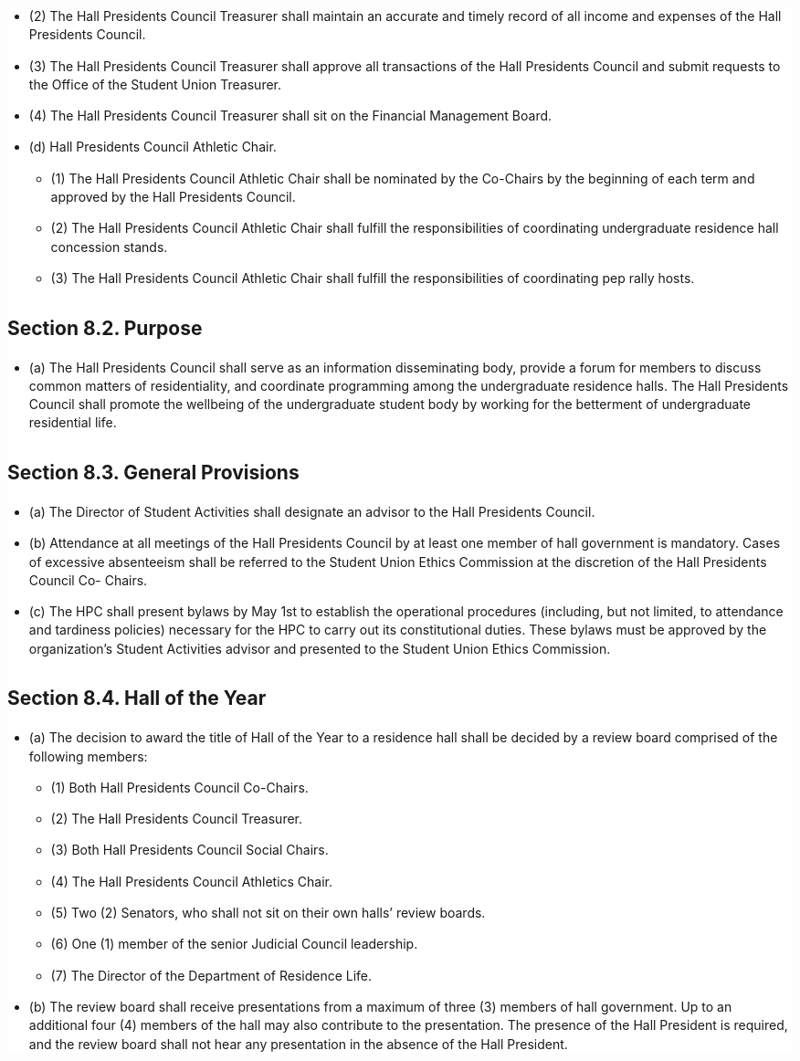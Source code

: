   * (2) The Hall Presidents Council Treasurer shall maintain an accurate and timely record of all income and expenses of the Hall Presidents Council.  
  
  * (3) The Hall Presidents Council Treasurer shall approve all transactions of the Hall Presidents Council and submit requests to the Office of the Student Union Treasurer.  
  
  * (4) The Hall Presidents Council Treasurer shall sit on the Financial Management Board.  

* (d) Hall Presidents Council Athletic Chair.  

  * (1) The Hall Presidents Council Athletic Chair shall be nominated by the Co-Chairs by the beginning of each term and approved by the Hall Presidents Council.  
  
  * (2) The Hall Presidents Council Athletic Chair shall fulfill the responsibilities of coordinating undergraduate residence hall concession stands.  
  
  * (3) The Hall Presidents Council Athletic Chair shall fulfill the responsibilities of coordinating pep rally hosts.  
  
## Section 8.2. Purpose
* (a) The Hall Presidents Council shall serve as an information disseminating body, provide a forum for members to discuss common matters of residentiality, and coordinate programming among the undergraduate residence halls. The Hall Presidents Council shall promote the wellbeing of the undergraduate student body by working for the betterment of undergraduate residential life.  

## Section 8.3. General Provisions
* (a) The Director of Student Activities shall designate an advisor to the Hall Presidents Council.  

* (b) Attendance at all meetings of the Hall Presidents Council by at least one member of hall government is mandatory. Cases of excessive absenteeism shall be referred to the Student Union Ethics Commission at the discretion of the Hall Presidents Council Co- Chairs.  

* (c) The HPC shall present bylaws by May 1st to establish the operational procedures (including, but not limited, to attendance and tardiness policies) necessary for the HPC to carry out its constitutional duties. These bylaws must be approved by the organization’s Student Activities advisor and presented to the Student Union Ethics Commission.  

## Section 8.4. Hall of the Year
* (a) The decision to award the title of Hall of the Year to a residence hall shall be decided by a review board comprised of the following members:  

  * (1) Both Hall Presidents Council Co-Chairs.  

  * (2) The Hall Presidents Council Treasurer.  

  * (3) Both Hall Presidents Council Social Chairs.  

  * (4) The Hall Presidents Council Athletics Chair.  

  * (5) Two (2) Senators, who shall not sit on their own halls’ review boards.  

  * (6) One (1) member of the senior Judicial Council leadership.  

  * (7) The Director of the Department of Residence Life.  
  
* (b) The review board shall receive presentations from a maximum of three (3) members of hall government. Up to an additional four (4) members of the hall may also contribute to the presentation. The presence of the Hall President is required, and the review board shall not hear any presentation in the absence of the Hall President.  
